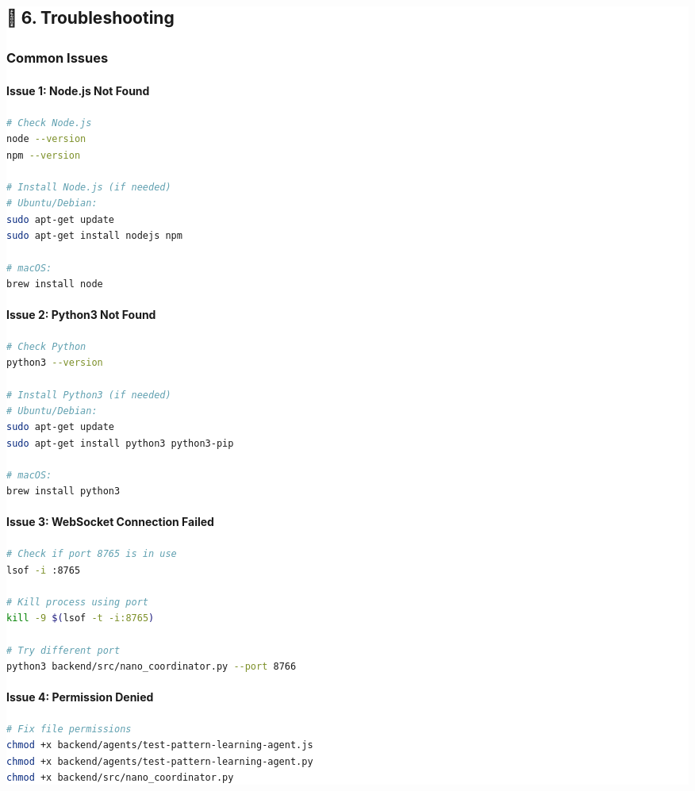 
## 🔧 **6. Troubleshooting**

### **Common Issues**

#### **Issue 1: Node.js Not Found**
```bash
# Check Node.js
node --version
npm --version

# Install Node.js (if needed)
# Ubuntu/Debian:
sudo apt-get update
sudo apt-get install nodejs npm

# macOS:
brew install node
```

#### **Issue 2: Python3 Not Found**
```bash
# Check Python
python3 --version

# Install Python3 (if needed)
# Ubuntu/Debian:
sudo apt-get update
sudo apt-get install python3 python3-pip

# macOS:
brew install python3
```

#### **Issue 3: WebSocket Connection Failed**
```bash
# Check if port 8765 is in use
lsof -i :8765

# Kill process using port
kill -9 $(lsof -t -i:8765)

# Try different port
python3 backend/src/nano_coordinator.py --port 8766
```

#### **Issue 4: Permission Denied**
```bash
# Fix file permissions
chmod +x backend/agents/test-pattern-learning-agent.js
chmod +x backend/agents/test-pattern-learning-agent.py
chmod +x backend/src/nano_coordinator.py
```
